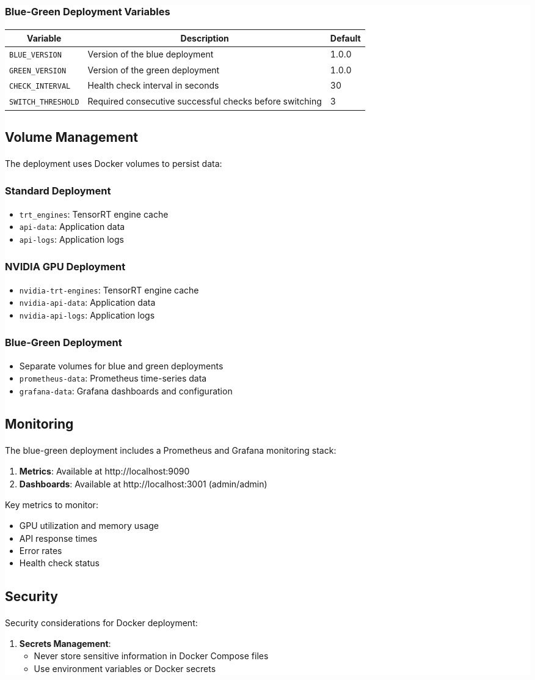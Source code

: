 ### Blue-Green Deployment Variables

| Variable | Description | Default |
|----------|-------------|---------|
| `BLUE_VERSION` | Version of the blue deployment | 1.0.0 |
| `GREEN_VERSION` | Version of the green deployment | 1.0.0 |
| `CHECK_INTERVAL` | Health check interval in seconds | 30 |
| `SWITCH_THRESHOLD` | Required consecutive successful checks before switching | 3 |

## Volume Management

The deployment uses Docker volumes to persist data:

### Standard Deployment
- `trt_engines`: TensorRT engine cache
- `api-data`: Application data
- `api-logs`: Application logs

### NVIDIA GPU Deployment
- `nvidia-trt-engines`: TensorRT engine cache
- `nvidia-api-data`: Application data
- `nvidia-api-logs`: Application logs

### Blue-Green Deployment
- Separate volumes for blue and green deployments
- `prometheus-data`: Prometheus time-series data
- `grafana-data`: Grafana dashboards and configuration

## Monitoring

The blue-green deployment includes a Prometheus and Grafana monitoring stack:

1. **Metrics**: Available at http://localhost:9090
2. **Dashboards**: Available at http://localhost:3001 (admin/admin)

Key metrics to monitor:
- GPU utilization and memory usage
- API response times
- Error rates
- Health check status

## Security

Security considerations for Docker deployment:

1. **Secrets Management**:
   - Never store sensitive information in Docker Compose files
   - Use environment variables or Docker secrets
   